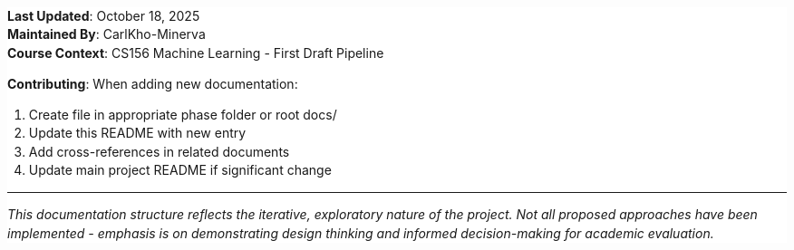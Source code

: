 **Last Updated**: October 18, 2025  
**Maintained By**: CarlKho-Minerva  
**Course Context**: CS156 Machine Learning - First Draft Pipeline

**Contributing**: When adding new documentation:
1. Create file in appropriate phase folder or root docs/
2. Update this README with new entry
3. Add cross-references in related documents
4. Update main project README if significant change

---

*This documentation structure reflects the iterative, exploratory nature of the project. Not all proposed approaches have been implemented - emphasis is on demonstrating design thinking and informed decision-making for academic evaluation.*
